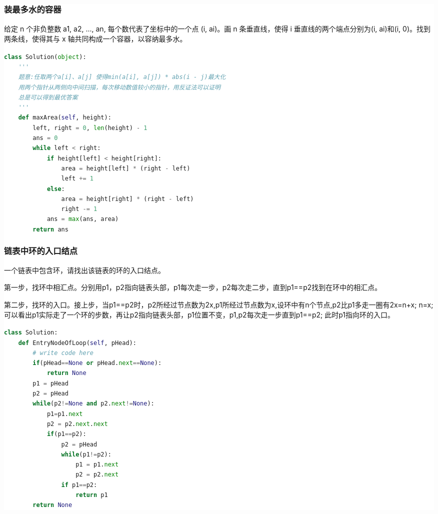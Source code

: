 ### 装最多水的容器

给定 n 个非负整数 a1, a2, ..., an, 每个数代表了坐标中的一个点 (i,
ai)。画 n 条垂直线，使得 i 垂直线的两个端点分别为(i, ai)和(i,
0)。找到两条线，使得其与 x 轴共同构成一个容器，以容纳最多水。

``` python
class Solution(object):
    '''
    题意:任取两个a[i]、a[j] 使得min(a[i], a[j]) * abs(i - j)最大化
    用两个指针从两侧向中间扫描，每次移动数值较小的指针，用反证法可以证明
    总是可以得到最优答案
    '''
    def maxArea(self, height):
        left, right = 0, len(height) - 1
        ans = 0
        while left < right:
            if height[left] < height[right]:
                area = height[left] * (right - left)
                left += 1
            else:
                area = height[right] * (right - left)
                right -= 1
            ans = max(ans, area) 
        return ans
```

### 链表中环的入口结点

一个链表中包含环，请找出该链表的环的入口结点。

第一步，找环中相汇点。分别用p1，p2指向链表头部，p1每次走一步，p2每次走二步，直到p1==p2找到在环中的相汇点。

第二步，找环的入口。接上步，当p1==p2时，p2所经过节点数为2x,p1所经过节点数为x,设环中有n个节点,p2比p1多走一圈有2x=n+x;
n=x;可以看出p1实际走了一个环的步数，再让p2指向链表头部，p1位置不变，p1,p2每次走一步直到p1==p2;
此时p1指向环的入口。

``` python
class Solution:
    def EntryNodeOfLoop(self, pHead):
        # write code here
        if(pHead==None or pHead.next==None):
            return None
        p1 = pHead
        p2 = pHead
        while(p2!=None and p2.next!=None):
            p1=p1.next
            p2 = p2.next.next
            if(p1==p2):
                p2 = pHead
                while(p1!=p2):
                    p1 = p1.next
                    p2 = p2.next
                if p1==p2:
                    return p1
        return None
```
